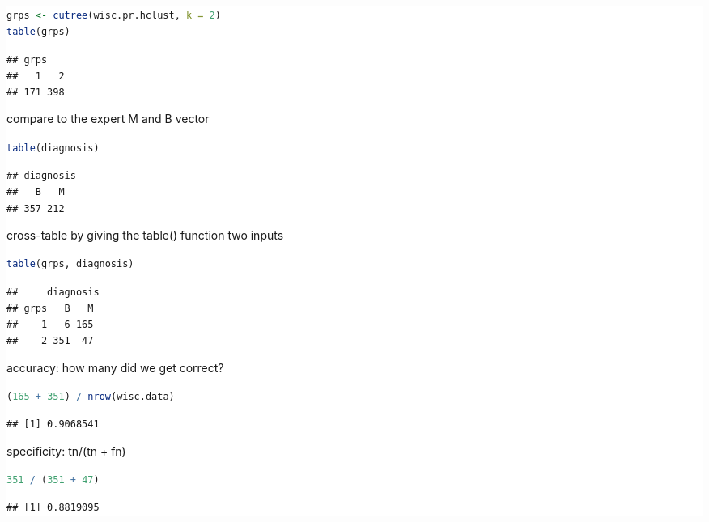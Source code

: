 ``` r
grps <- cutree(wisc.pr.hclust, k = 2)
table(grps)
```

    ## grps
    ##   1   2 
    ## 171 398

compare to the expert M and B vector

``` r
table(diagnosis)
```

    ## diagnosis
    ##   B   M 
    ## 357 212

cross-table by giving the table() function two inputs

``` r
table(grps, diagnosis)
```

    ##     diagnosis
    ## grps   B   M
    ##    1   6 165
    ##    2 351  47

accuracy: how many did we get correct?

``` r
(165 + 351) / nrow(wisc.data)
```

    ## [1] 0.9068541

specificity: tn/(tn + fn)

``` r
351 / (351 + 47)
```

    ## [1] 0.8819095
